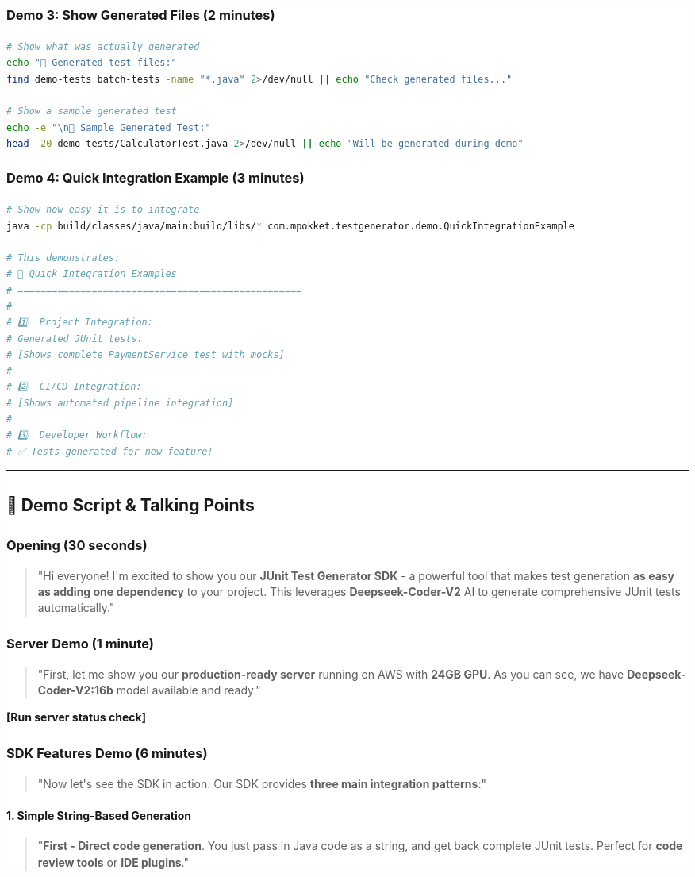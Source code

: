 ### **Demo 3: Show Generated Files (2 minutes)**
```bash
# Show what was actually generated
echo "📁 Generated test files:"
find demo-tests batch-tests -name "*.java" 2>/dev/null || echo "Check generated files..."

# Show a sample generated test
echo -e "\n📄 Sample Generated Test:"
head -20 demo-tests/CalculatorTest.java 2>/dev/null || echo "Will be generated during demo"
```

### **Demo 4: Quick Integration Example (3 minutes)**
```bash
# Show how easy it is to integrate
java -cp build/classes/java/main:build/libs/* com.mpokket.testgenerator.demo.QuickIntegrationExample

# This demonstrates:
# 🔗 Quick Integration Examples
# ==================================================
# 
# 1️⃣  Project Integration:
# Generated JUnit tests:
# [Shows complete PaymentService test with mocks]
# 
# 2️⃣  CI/CD Integration:
# [Shows automated pipeline integration]
# 
# 3️⃣  Developer Workflow:
# ✅ Tests generated for new feature!
```

---

## **🎤 Demo Script & Talking Points**

### **Opening (30 seconds)**
> "Hi everyone! I'm excited to show you our **JUnit Test Generator SDK** - a powerful tool that makes test generation **as easy as adding one dependency** to your project. This leverages **Deepseek-Coder-V2** AI to generate comprehensive JUnit tests automatically."

### **Server Demo (1 minute)**
> "First, let me show you our **production-ready server** running on AWS with **24GB GPU**. As you can see, we have **Deepseek-Coder-V2:16b** model available and ready."

**[Run server status check]**

### **SDK Features Demo (6 minutes)**
> "Now let's see the SDK in action. Our SDK provides **three main integration patterns**:"

#### **1. Simple String-Based Generation**
> "**First - Direct code generation**. You just pass in Java code as a string, and get back complete JUnit tests. Perfect for **code review tools** or **IDE plugins**."
